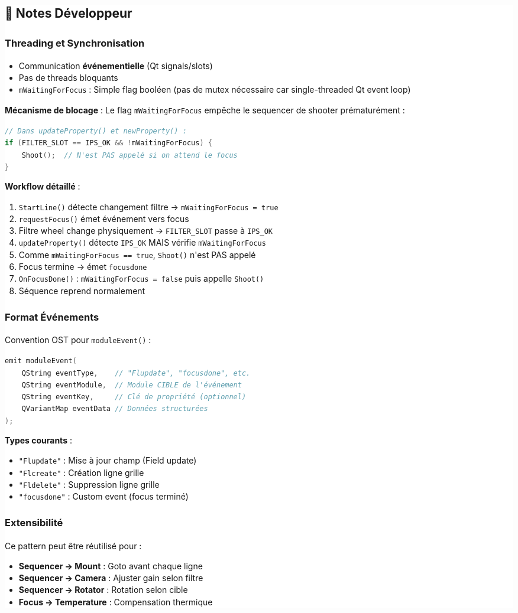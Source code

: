 ## 📝 Notes Développeur

### Threading et Synchronisation
- Communication **événementielle** (Qt signals/slots)
- Pas de threads bloquants
- `mWaitingForFocus` : Simple flag booléen (pas de mutex nécessaire car single-threaded Qt event loop)

**Mécanisme de blocage** :
Le flag `mWaitingForFocus` empêche le sequencer de shooter prématurément :

```cpp
// Dans updateProperty() et newProperty() :
if (FILTER_SLOT == IPS_OK && !mWaitingForFocus) {
    Shoot();  // N'est PAS appelé si on attend le focus
}
```

**Workflow détaillé** :
1. `StartLine()` détecte changement filtre → `mWaitingForFocus = true`
2. `requestFocus()` émet événement vers focus
3. Filtre wheel change physiquement → `FILTER_SLOT` passe à `IPS_OK`
4. `updateProperty()` détecte `IPS_OK` MAIS vérifie `mWaitingForFocus`
5. Comme `mWaitingForFocus == true`, `Shoot()` n'est PAS appelé
6. Focus termine → émet `focusdone`
7. `OnFocusDone()` : `mWaitingForFocus = false` puis appelle `Shoot()`
8. Séquence reprend normalement

### Format Événements
Convention OST pour `moduleEvent()` :
```cpp
emit moduleEvent(
    QString eventType,    // "Flupdate", "focusdone", etc.
    QString eventModule,  // Module CIBLE de l'événement
    QString eventKey,     // Clé de propriété (optionnel)
    QVariantMap eventData // Données structurées
);
```

**Types courants** :
- `"Flupdate"` : Mise à jour champ (Field update)
- `"Flcreate"` : Création ligne grille
- `"Fldelete"` : Suppression ligne grille
- `"focusdone"` : Custom event (focus terminé)

### Extensibilité
Ce pattern peut être réutilisé pour :
- **Sequencer → Mount** : Goto avant chaque ligne
- **Sequencer → Camera** : Ajuster gain selon filtre
- **Sequencer → Rotator** : Rotation selon cible
- **Focus → Temperature** : Compensation thermique
